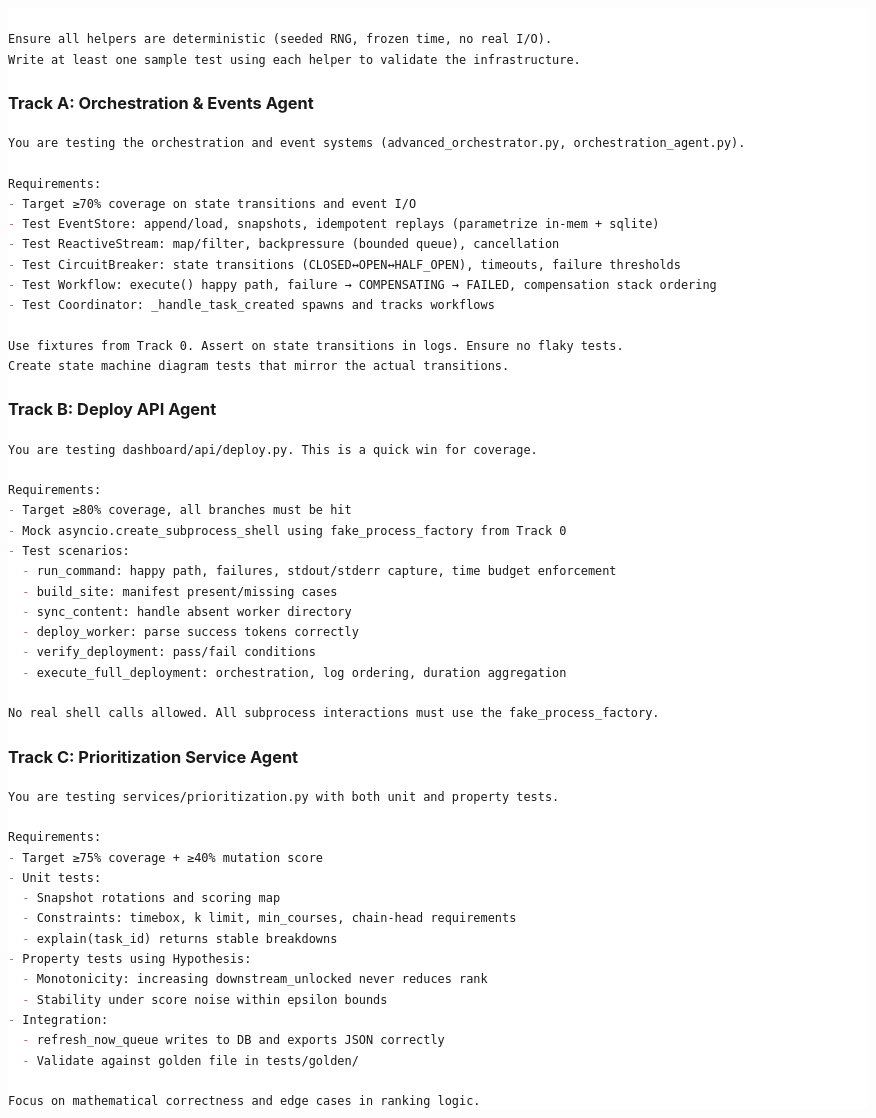 ```markdown

Ensure all helpers are deterministic (seeded RNG, frozen time, no real I/O).
Write at least one sample test using each helper to validate the infrastructure.
```

### Track A: Orchestration & Events Agent

```markdown
You are testing the orchestration and event systems (advanced_orchestrator.py, orchestration_agent.py).

Requirements:
- Target ≥70% coverage on state transitions and event I/O
- Test EventStore: append/load, snapshots, idempotent replays (parametrize in-mem + sqlite)
- Test ReactiveStream: map/filter, backpressure (bounded queue), cancellation
- Test CircuitBreaker: state transitions (CLOSED↔OPEN↔HALF_OPEN), timeouts, failure thresholds
- Test Workflow: execute() happy path, failure → COMPENSATING → FAILED, compensation stack ordering
- Test Coordinator: _handle_task_created spawns and tracks workflows

Use fixtures from Track 0. Assert on state transitions in logs. Ensure no flaky tests.
Create state machine diagram tests that mirror the actual transitions.
```

### Track B: Deploy API Agent

```markdown
You are testing dashboard/api/deploy.py. This is a quick win for coverage.

Requirements:
- Target ≥80% coverage, all branches must be hit
- Mock asyncio.create_subprocess_shell using fake_process_factory from Track 0
- Test scenarios:
  - run_command: happy path, failures, stdout/stderr capture, time budget enforcement
  - build_site: manifest present/missing cases
  - sync_content: handle absent worker directory
  - deploy_worker: parse success tokens correctly
  - verify_deployment: pass/fail conditions
  - execute_full_deployment: orchestration, log ordering, duration aggregation

No real shell calls allowed. All subprocess interactions must use the fake_process_factory.
```

### Track C: Prioritization Service Agent

```markdown
You are testing services/prioritization.py with both unit and property tests.

Requirements:
- Target ≥75% coverage + ≥40% mutation score
- Unit tests:
  - Snapshot rotations and scoring map
  - Constraints: timebox, k limit, min_courses, chain-head requirements
  - explain(task_id) returns stable breakdowns
- Property tests using Hypothesis:
  - Monotonicity: increasing downstream_unlocked never reduces rank
  - Stability under score noise within epsilon bounds
- Integration:
  - refresh_now_queue writes to DB and exports JSON correctly
  - Validate against golden file in tests/golden/

Focus on mathematical correctness and edge cases in ranking logic.
```
